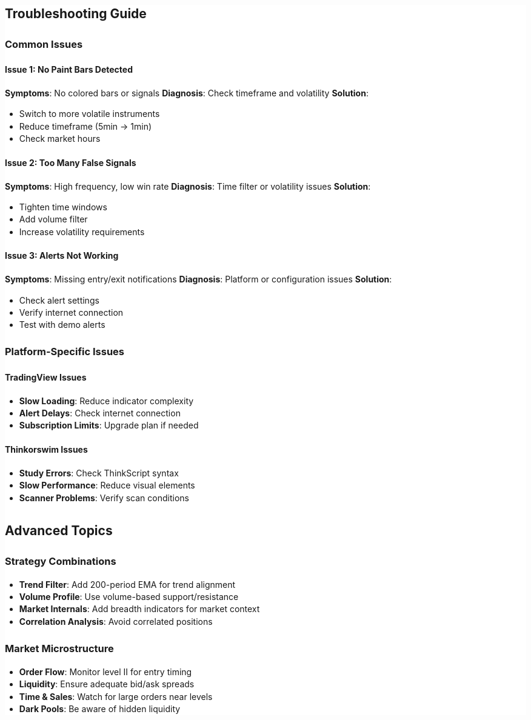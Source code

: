 ## Troubleshooting Guide

### Common Issues

#### Issue 1: No Paint Bars Detected
**Symptoms**: No colored bars or signals
**Diagnosis**: Check timeframe and volatility
**Solution**: 
- Switch to more volatile instruments
- Reduce timeframe (5min → 1min)
- Check market hours

#### Issue 2: Too Many False Signals
**Symptoms**: High frequency, low win rate
**Diagnosis**: Time filter or volatility issues
**Solution**:
- Tighten time windows
- Add volume filter
- Increase volatility requirements

#### Issue 3: Alerts Not Working
**Symptoms**: Missing entry/exit notifications
**Diagnosis**: Platform or configuration issues
**Solution**:
- Check alert settings
- Verify internet connection
- Test with demo alerts

### Platform-Specific Issues

#### TradingView Issues
- **Slow Loading**: Reduce indicator complexity
- **Alert Delays**: Check internet connection
- **Subscription Limits**: Upgrade plan if needed

#### Thinkorswim Issues
- **Study Errors**: Check ThinkScript syntax
- **Slow Performance**: Reduce visual elements
- **Scanner Problems**: Verify scan conditions

## Advanced Topics

### Strategy Combinations
- **Trend Filter**: Add 200-period EMA for trend alignment
- **Volume Profile**: Use volume-based support/resistance
- **Market Internals**: Add breadth indicators for market context
- **Correlation Analysis**: Avoid correlated positions

### Market Microstructure
- **Order Flow**: Monitor level II for entry timing
- **Liquidity**: Ensure adequate bid/ask spreads
- **Time & Sales**: Watch for large orders near levels
- **Dark Pools**: Be aware of hidden liquidity
